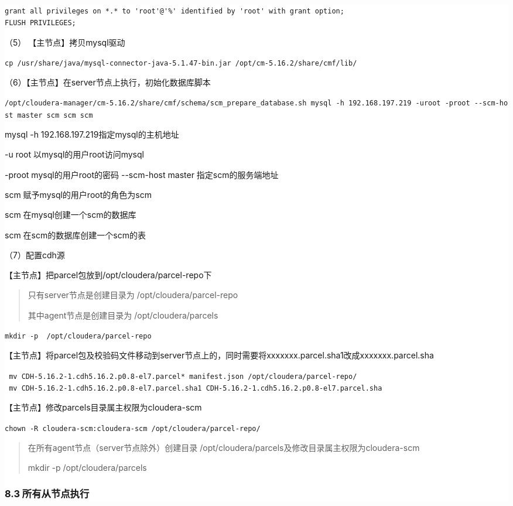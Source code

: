 ```
grant all privileges on *.* to 'root'@'%' identified by 'root' with grant option;
FLUSH PRIVILEGES;
```

（5） 【主节点】拷贝mysql驱动

```
cp /usr/share/java/mysql-connector-java-5.1.47-bin.jar /opt/cm-5.16.2/share/cmf/lib/
```

（6）【主节点】在server节点上执行，初始化数据库脚本

```
/opt/cloudera-manager/cm-5.16.2/share/cmf/schema/scm_prepare_database.sh mysql -h 192.168.197.219 -uroot -proot --scm-host master scm scm scm
```

mysql -h 192.168.197.219指定mysql的主机地址 

-u root 以mysql的用户root访问mysql

-proot mysql的用户root的密码
--scm-host master 指定scm的服务端地址

scm  赋予mysql的用户root的角色为scm

scm 在mysql创建一个scm的数据库

scm 在scm的数据库创建一个scm的表

（7）配置cdh源

【主节点】把parcel包放到/opt/cloudera/parcel-repo下

> 只有server节点是创建目录为 /opt/cloudera/parcel-repo
>
> 其中agent节点是创建目录为 /opt/cloudera/parcels

```
mkdir -p  /opt/cloudera/parcel-repo
```

【主节点】将parcel包及校验码文件移动到server节点上的，同时需要将xxxxxxx.parcel.sha1改成xxxxxxx.parcel.sha 

```
 mv CDH-5.16.2-1.cdh5.16.2.p0.8-el7.parcel* manifest.json /opt/cloudera/parcel-repo/
 mv CDH-5.16.2-1.cdh5.16.2.p0.8-el7.parcel.sha1 CDH-5.16.2-1.cdh5.16.2.p0.8-el7.parcel.sha
```

【主节点】修改parcels目录属主权限为cloudera-scm

```
chown -R cloudera-scm:cloudera-scm /opt/cloudera/parcel-repo/
```

> 在所有agent节点（server节点除外）创建目录  /opt/cloudera/parcels及修改目录属主权限为cloudera-scm
>
> mkdir -p  /opt/cloudera/parcels



### 8.3 所有从节点执行
